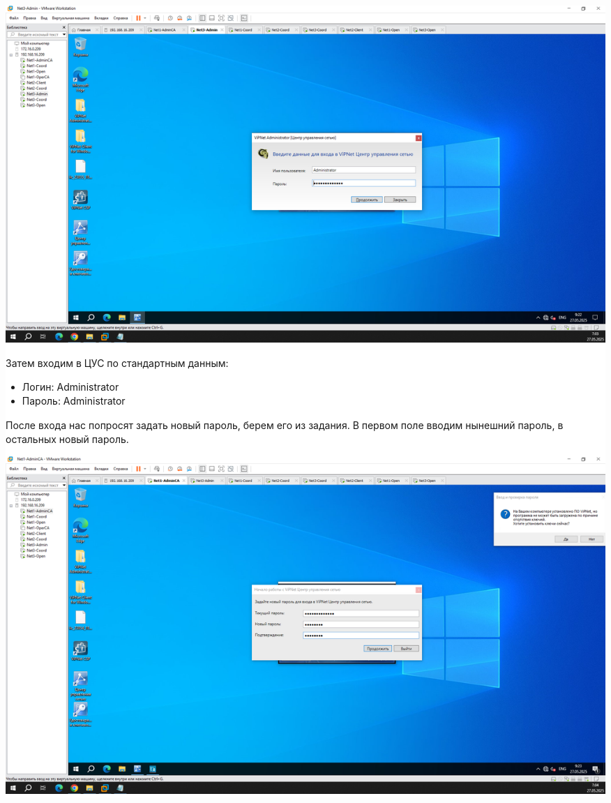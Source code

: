 ![screenshot_39.png](/demo-ib2025/screenshot_39.png) 

Затем входим в ЦУС по стандартным данным:

- Логин: Administrator
- Пароль: Administrator

После входа нас попросят задать новый пароль, берем его из задания. В первом поле вводим нынешний пароль, в остальных новый пароль.

![screenshot_40.png](/demo-ib2025/screenshot_40.png)  